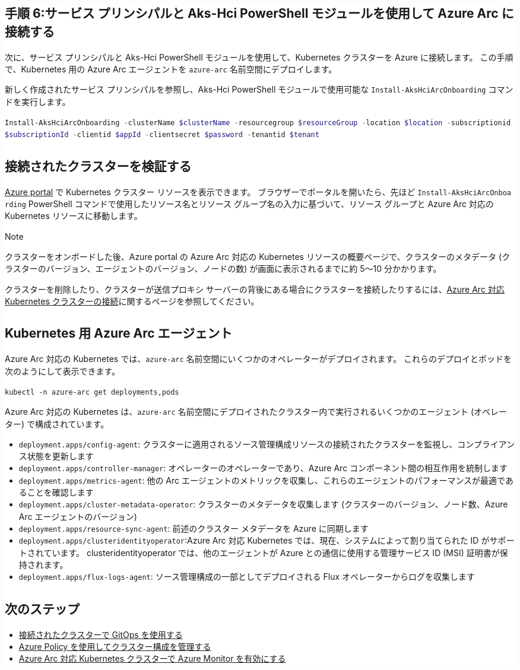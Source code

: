 ## <a name="step-6-connect-to-azure-arc-using-service-principal-and-the-aks-hci-powershell-module"></a>手順 6:サービス プリンシパルと Aks-Hci PowerShell モジュールを使用して Azure Arc に接続する

次に、サービス プリンシパルと Aks-Hci PowerShell モジュールを使用して、Kubernetes クラスターを Azure に接続します。 この手順で、Kubernetes 用の Azure Arc エージェントを `azure-arc` 名前空間にデプロイします。

新しく作成されたサービス プリンシパルを参照し、Aks-Hci PowerShell モジュールで使用可能な `Install-AksHciArcOnboarding` コマンドを実行します。

```PowerShell
Install-AksHciArcOnboarding -clusterName $clusterName -resourcegroup $resourceGroup -location $location -subscriptionid $subscriptionId -clientid $appId -clientsecret $password -tenantid $tenant
```
## <a name="verify-connected-cluster"></a>接続されたクラスターを検証する

[Azure portal](https://portal.azure.com/) で Kubernetes クラスター リソースを表示できます。 ブラウザーでポータルを開いたら、先ほど `Install-AksHciArcOnboarding` PowerShell コマンドで使用したリソース名とリソース グループ名の入力に基づいて、リソース グループと Azure Arc 対応の Kubernetes リソースに移動します。

> [!NOTE]
> クラスターをオンボードした後、Azure portal の Azure Arc 対応の Kubernetes リソースの概要ページで、クラスターのメタデータ (クラスターのバージョン、エージェントのバージョン、ノードの数) が画面に表示されるまでに約 5～10 分かかります。

クラスターを削除したり、クラスターが送信プロキシ サーバーの背後にある場合にクラスターを接続したりするには、[Azure Arc 対応 Kubernetes クラスターの接続](/azure/azure-arc/kubernetes/connect-cluster)に関するページを参照してください。

## <a name="azure-arc-agents-for-kubernetes"></a>Kubernetes 用 Azure Arc エージェント

Azure Arc 対応の Kubernetes では、`azure-arc` 名前空間にいくつかのオペレーターがデプロイされます。 これらのデプロイとポッドを次のようにして表示できます。

```console
kubectl -n azure-arc get deployments,pods
```

Azure Arc 対応の Kubernetes は、`azure-arc` 名前空間にデプロイされたクラスター内で実行されるいくつかのエージェント (オペレーター) で構成されています。

* `deployment.apps/config-agent`: クラスターに適用されるソース管理構成リソースの接続されたクラスターを監視し、コンプライアンス状態を更新します
* `deployment.apps/controller-manager`: オペレーターのオペレーターであり、Azure Arc コンポーネント間の相互作用を統制します
* `deployment.apps/metrics-agent`: 他の Arc エージェントのメトリックを収集し、これらのエージェントのパフォーマンスが最適であることを確認します
* `deployment.apps/cluster-metadata-operator`: クラスターのメタデータを収集します (クラスターのバージョン、ノード数、Azure Arc エージェントのバージョン)
* `deployment.apps/resource-sync-agent`: 前述のクラスター メタデータを Azure に同期します
* `deployment.apps/clusteridentityoperator`:Azure Arc 対応 Kubernetes では、現在、システムによって割り当てられた ID がサポートされています。 clusteridentityoperator では、他のエージェントが Azure との通信に使用する管理サービス ID (MSI) 証明書が保持されます。
* `deployment.apps/flux-logs-agent`: ソース管理構成の一部としてデプロイされる Flux オペレーターからログを収集します

## <a name="next-steps"></a>次のステップ

* [接続されたクラスターで GitOps を使用する](/azure/azure-arc/kubernetes/use-gitops-connected-cluster)
* [Azure Policy を使用してクラスター構成を管理する](/azure/azure-arc/kubernetes/use-azure-policy)
* [Azure Arc 対応 Kubernetes クラスターで Azure Monitor を有効にする](/azure/azure-monitor/insights/container-insights-enable-arc-enabled-clusters)
